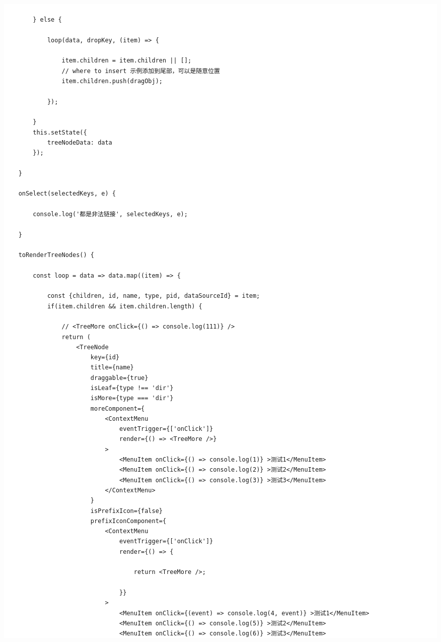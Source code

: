 ```

        } else {

            loop(data, dropKey, (item) => {

                item.children = item.children || [];
                // where to insert 示例添加到尾部，可以是随意位置
                item.children.push(dragObj);

            });

        }
        this.setState({
            treeNodeData: data
        });

    }

    onSelect(selectedKeys, e) {

        console.log('都是非法链接', selectedKeys, e);

    }

    toRenderTreeNodes() {

        const loop = data => data.map((item) => {

            const {children, id, name, type, pid, dataSourceId} = item;
            if(item.children && item.children.length) {

                // <TreeMore onClick={() => console.log(111)} />
                return (
                    <TreeNode
                        key={id}
                        title={name}
                        draggable={true}
                        isLeaf={type !== 'dir'}
                        isMore={type === 'dir'}
                        moreComponent={
                            <ContextMenu
                                eventTrigger={['onClick']}
                                render={() => <TreeMore />}
                            >
                                <MenuItem onClick={() => console.log(1)} >测试1</MenuItem>
                                <MenuItem onClick={() => console.log(2)} >测试2</MenuItem>
                                <MenuItem onClick={() => console.log(3)} >测试3</MenuItem>
                            </ContextMenu>
                        }
                        isPrefixIcon={false}
                        prefixIconComponent={
                            <ContextMenu
                                eventTrigger={['onClick']}
                                render={() => {

                                    return <TreeMore />;

                                }}
                            >
                                <MenuItem onClick={(event) => console.log(4, event)} >测试1</MenuItem>
                                <MenuItem onClick={() => console.log(5)} >测试2</MenuItem>
                                <MenuItem onClick={() => console.log(6)} >测试3</MenuItem>
```